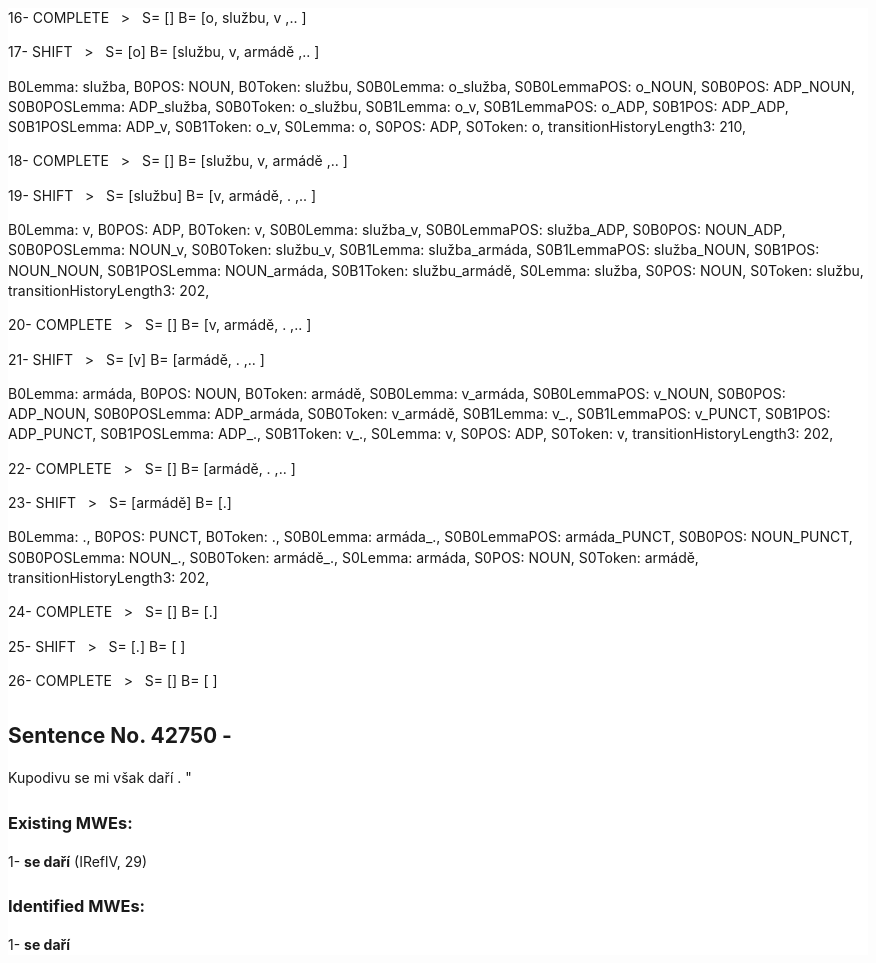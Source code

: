 16- COMPLETE&nbsp;&nbsp;&nbsp;>&nbsp;&nbsp;&nbsp;S= []   B= [o, službu, v ,.. ]



17- SHIFT&nbsp;&nbsp;&nbsp;>&nbsp;&nbsp;&nbsp;S= [o]   B= [službu, v, armádě ,.. ]

B0Lemma: služba, B0POS: NOUN, B0Token: službu, S0B0Lemma: o_služba, S0B0LemmaPOS: o_NOUN, S0B0POS: ADP_NOUN, S0B0POSLemma: ADP_služba, S0B0Token: o_službu, S0B1Lemma: o_v, S0B1LemmaPOS: o_ADP, S0B1POS: ADP_ADP, S0B1POSLemma: ADP_v, S0B1Token: o_v, S0Lemma: o, S0POS: ADP, S0Token: o, transitionHistoryLength3: 210, 

18- COMPLETE&nbsp;&nbsp;&nbsp;>&nbsp;&nbsp;&nbsp;S= []   B= [službu, v, armádě ,.. ]



19- SHIFT&nbsp;&nbsp;&nbsp;>&nbsp;&nbsp;&nbsp;S= [službu]   B= [v, armádě, . ,.. ]

B0Lemma: v, B0POS: ADP, B0Token: v, S0B0Lemma: služba_v, S0B0LemmaPOS: služba_ADP, S0B0POS: NOUN_ADP, S0B0POSLemma: NOUN_v, S0B0Token: službu_v, S0B1Lemma: služba_armáda, S0B1LemmaPOS: služba_NOUN, S0B1POS: NOUN_NOUN, S0B1POSLemma: NOUN_armáda, S0B1Token: službu_armádě, S0Lemma: služba, S0POS: NOUN, S0Token: službu, transitionHistoryLength3: 202, 

20- COMPLETE&nbsp;&nbsp;&nbsp;>&nbsp;&nbsp;&nbsp;S= []   B= [v, armádě, . ,.. ]



21- SHIFT&nbsp;&nbsp;&nbsp;>&nbsp;&nbsp;&nbsp;S= [v]   B= [armádě, . ,.. ]

B0Lemma: armáda, B0POS: NOUN, B0Token: armádě, S0B0Lemma: v_armáda, S0B0LemmaPOS: v_NOUN, S0B0POS: ADP_NOUN, S0B0POSLemma: ADP_armáda, S0B0Token: v_armádě, S0B1Lemma: v_., S0B1LemmaPOS: v_PUNCT, S0B1POS: ADP_PUNCT, S0B1POSLemma: ADP_., S0B1Token: v_., S0Lemma: v, S0POS: ADP, S0Token: v, transitionHistoryLength3: 202, 

22- COMPLETE&nbsp;&nbsp;&nbsp;>&nbsp;&nbsp;&nbsp;S= []   B= [armádě, . ,.. ]



23- SHIFT&nbsp;&nbsp;&nbsp;>&nbsp;&nbsp;&nbsp;S= [armádě]   B= [.]

B0Lemma: ., B0POS: PUNCT, B0Token: ., S0B0Lemma: armáda_., S0B0LemmaPOS: armáda_PUNCT, S0B0POS: NOUN_PUNCT, S0B0POSLemma: NOUN_., S0B0Token: armádě_., S0Lemma: armáda, S0POS: NOUN, S0Token: armádě, transitionHistoryLength3: 202, 

24- COMPLETE&nbsp;&nbsp;&nbsp;>&nbsp;&nbsp;&nbsp;S= []   B= [.]



25- SHIFT&nbsp;&nbsp;&nbsp;>&nbsp;&nbsp;&nbsp;S= [.]   B= [ ]



26- COMPLETE&nbsp;&nbsp;&nbsp;>&nbsp;&nbsp;&nbsp;S= []   B= [ ]

## Sentence No. 42750 - 
Kupodivu se mi však daří . " 
### Existing MWEs: 
1- **se daří** (IReflV, 29)
### Identified MWEs: 
1- **se daří** 



